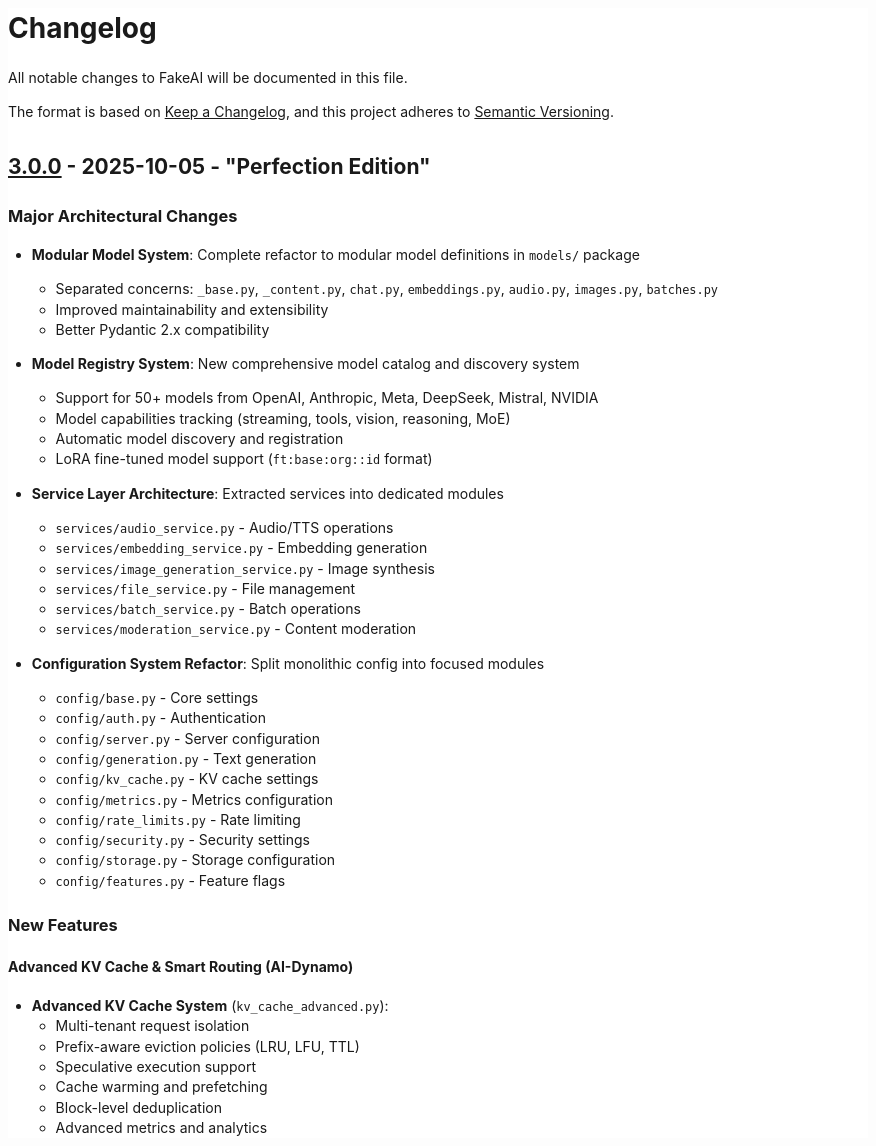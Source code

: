 # Changelog

All notable changes to FakeAI will be documented in this file.

The format is based on [Keep a Changelog](https://keepachangelog.com/en/1.0.0/),
and this project adheres to [Semantic Versioning](https://semver.org/spec/v2.0.0.html).

## [3.0.0] - 2025-10-05 - "Perfection Edition"

### Major Architectural Changes
- **Modular Model System**: Complete refactor to modular model definitions in `models/` package
  - Separated concerns: `_base.py`, `_content.py`, `chat.py`, `embeddings.py`, `audio.py`, `images.py`, `batches.py`
  - Improved maintainability and extensibility
  - Better Pydantic 2.x compatibility

- **Model Registry System**: New comprehensive model catalog and discovery system
  - Support for 50+ models from OpenAI, Anthropic, Meta, DeepSeek, Mistral, NVIDIA
  - Model capabilities tracking (streaming, tools, vision, reasoning, MoE)
  - Automatic model discovery and registration
  - LoRA fine-tuned model support (`ft:base:org::id` format)

- **Service Layer Architecture**: Extracted services into dedicated modules
  - `services/audio_service.py` - Audio/TTS operations
  - `services/embedding_service.py` - Embedding generation
  - `services/image_generation_service.py` - Image synthesis
  - `services/file_service.py` - File management
  - `services/batch_service.py` - Batch operations
  - `services/moderation_service.py` - Content moderation

- **Configuration System Refactor**: Split monolithic config into focused modules
  - `config/base.py` - Core settings
  - `config/auth.py` - Authentication
  - `config/server.py` - Server configuration
  - `config/generation.py` - Text generation
  - `config/kv_cache.py` - KV cache settings
  - `config/metrics.py` - Metrics configuration
  - `config/rate_limits.py` - Rate limiting
  - `config/security.py` - Security settings
  - `config/storage.py` - Storage configuration
  - `config/features.py` - Feature flags

### New Features

#### Advanced KV Cache & Smart Routing (AI-Dynamo)
- **Advanced KV Cache System** (`kv_cache_advanced.py`):
  - Multi-tenant request isolation
  - Prefix-aware eviction policies (LRU, LFU, TTL)
  - Speculative execution support
  - Cache warming and prefetching
  - Block-level deduplication
  - Advanced metrics and analytics


[3.0.0]: https://github.com/ajcasagrande/fakeai/compare/v0.0.5...v3.0.0
[0.0.5]: https://github.com/ajcasagrande/fakeai/releases/tag/v0.0.5